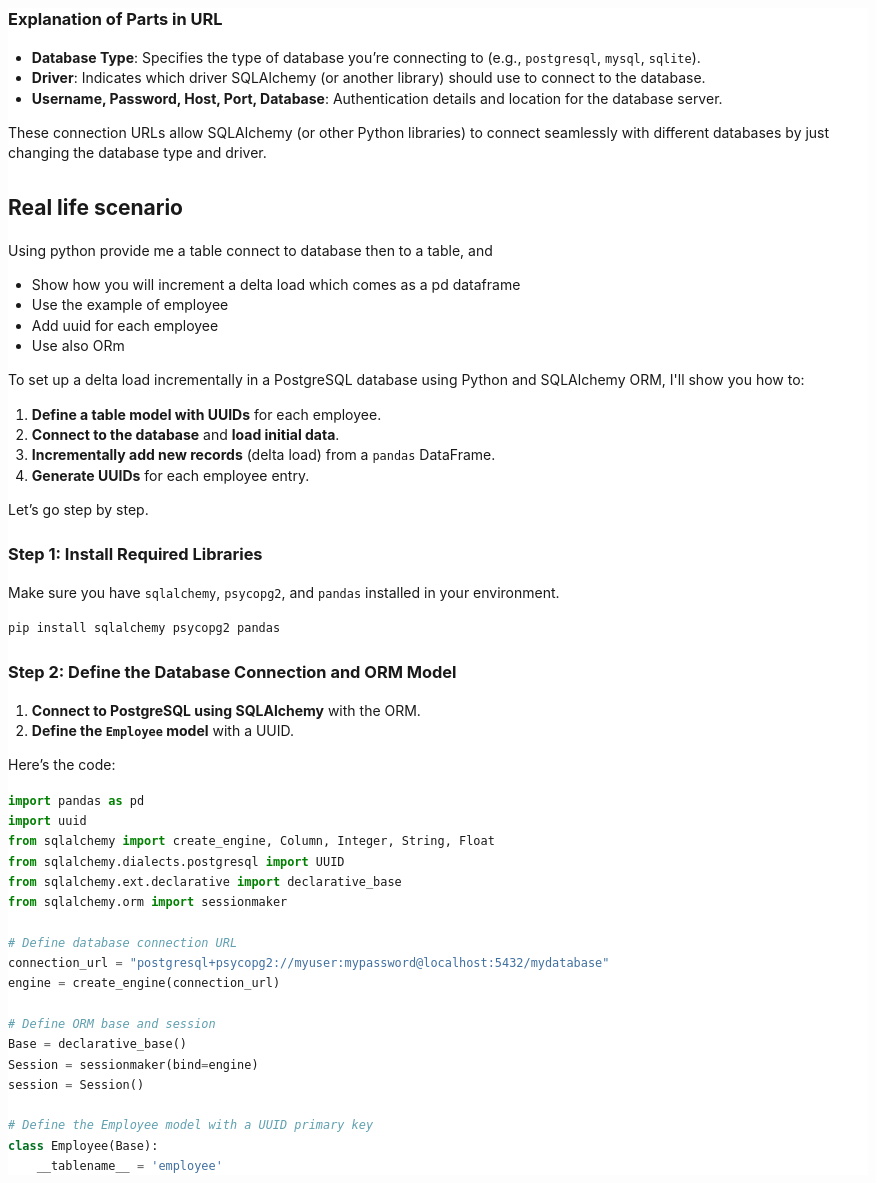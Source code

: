 ### Explanation of Parts in URL

- **Database Type**: Specifies the type of database you’re connecting to (e.g.,
  `postgresql`, `mysql`, `sqlite`).
- **Driver**: Indicates which driver SQLAlchemy (or another library) should use
  to connect to the database.
- **Username, Password, Host, Port, Database**: Authentication details and
  location for the database server.

These connection URLs allow SQLAlchemy (or other Python libraries) to connect
seamlessly with different databases by just changing the database type and
driver.

## Real life scenario

Using python provide me a table connect to database then to a table,
and

- Show how you will increment a delta load which comes as a pd dataframe
- Use the example of employee
- Add uuid for each employee
- Use also ORm

To set up a delta load incrementally in a PostgreSQL database using Python and
SQLAlchemy ORM, I'll show you how to:

1. **Define a table model with UUIDs** for each employee.
2. **Connect to the database** and **load initial data**.
3. **Incrementally add new records** (delta load) from a `pandas` DataFrame.
4. **Generate UUIDs** for each employee entry.

Let’s go step by step.

### Step 1: Install Required Libraries

Make sure you have `sqlalchemy`, `psycopg2`, and `pandas` installed in your environment.

```bash
pip install sqlalchemy psycopg2 pandas
```

### Step 2: Define the Database Connection and ORM Model

1. **Connect to PostgreSQL using SQLAlchemy** with the ORM.
2. **Define the `Employee` model** with a UUID.

Here’s the code:

```python
import pandas as pd
import uuid
from sqlalchemy import create_engine, Column, Integer, String, Float
from sqlalchemy.dialects.postgresql import UUID
from sqlalchemy.ext.declarative import declarative_base
from sqlalchemy.orm import sessionmaker

# Define database connection URL
connection_url = "postgresql+psycopg2://myuser:mypassword@localhost:5432/mydatabase"
engine = create_engine(connection_url)

# Define ORM base and session
Base = declarative_base()
Session = sessionmaker(bind=engine)
session = Session()

# Define the Employee model with a UUID primary key
class Employee(Base):
    __tablename__ = 'employee'
```